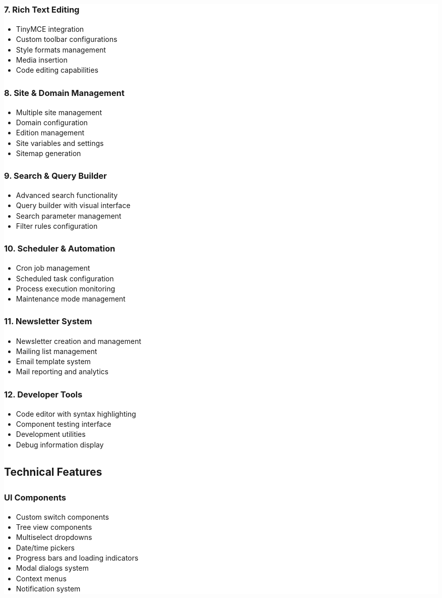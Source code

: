 ### 7. Rich Text Editing
- TinyMCE integration
- Custom toolbar configurations
- Style formats management
- Media insertion
- Code editing capabilities

### 8. Site & Domain Management
- Multiple site management
- Domain configuration
- Edition management
- Site variables and settings
- Sitemap generation

### 9. Search & Query Builder
- Advanced search functionality
- Query builder with visual interface
- Search parameter management
- Filter rules configuration

### 10. Scheduler & Automation
- Cron job management
- Scheduled task configuration
- Process execution monitoring
- Maintenance mode management

### 11. Newsletter System
- Newsletter creation and management
- Mailing list management
- Email template system
- Mail reporting and analytics

### 12. Developer Tools
- Code editor with syntax highlighting
- Component testing interface
- Development utilities
- Debug information display

## Technical Features

### UI Components
- Custom switch components
- Tree view components
- Multiselect dropdowns
- Date/time pickers
- Progress bars and loading indicators
- Modal dialogs system
- Context menus
- Notification system

